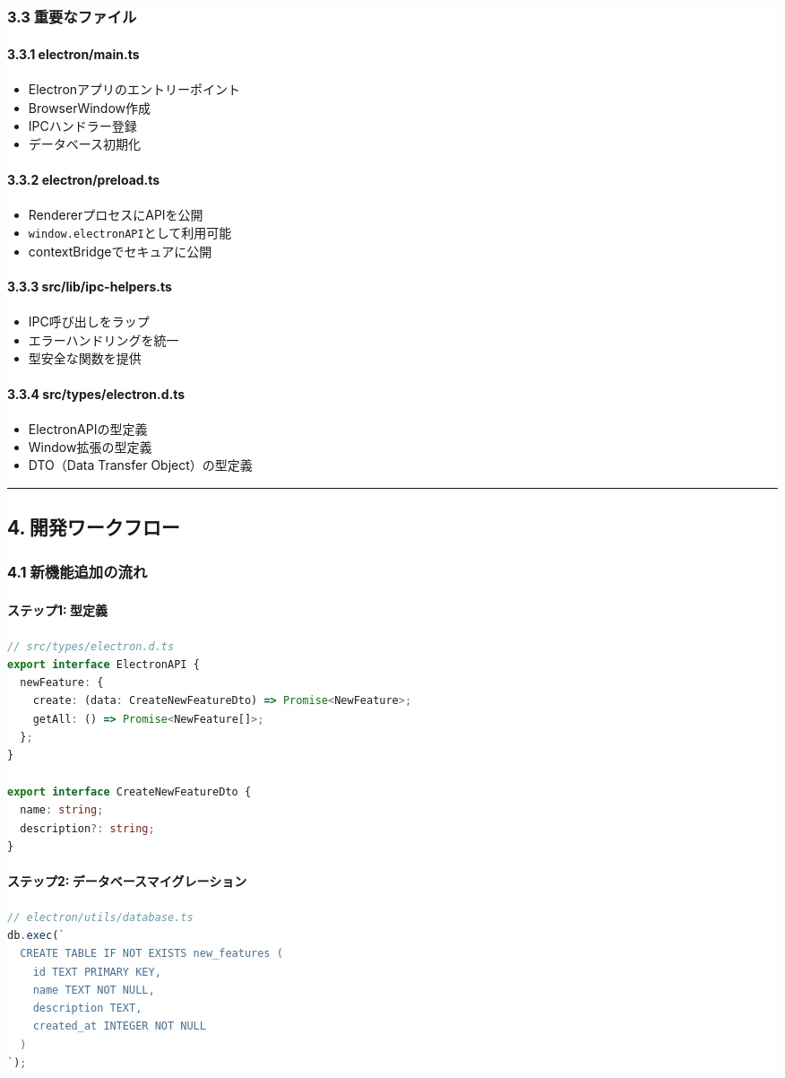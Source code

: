 ### 3.3 重要なファイル

#### 3.3.1 electron/main.ts
- Electronアプリのエントリーポイント
- BrowserWindow作成
- IPCハンドラー登録
- データベース初期化

#### 3.3.2 electron/preload.ts
- RendererプロセスにAPIを公開
- `window.electronAPI`として利用可能
- contextBridgeでセキュアに公開

#### 3.3.3 src/lib/ipc-helpers.ts
- IPC呼び出しをラップ
- エラーハンドリングを統一
- 型安全な関数を提供

#### 3.3.4 src/types/electron.d.ts
- ElectronAPIの型定義
- Window拡張の型定義
- DTO（Data Transfer Object）の型定義

---

## 4. 開発ワークフロー

### 4.1 新機能追加の流れ

#### ステップ1: 型定義
```typescript
// src/types/electron.d.ts
export interface ElectronAPI {
  newFeature: {
    create: (data: CreateNewFeatureDto) => Promise<NewFeature>;
    getAll: () => Promise<NewFeature[]>;
  };
}

export interface CreateNewFeatureDto {
  name: string;
  description?: string;
}
```

#### ステップ2: データベースマイグレーション
```typescript
// electron/utils/database.ts
db.exec(`
  CREATE TABLE IF NOT EXISTS new_features (
    id TEXT PRIMARY KEY,
    name TEXT NOT NULL,
    description TEXT,
    created_at INTEGER NOT NULL
  )
`);
```

